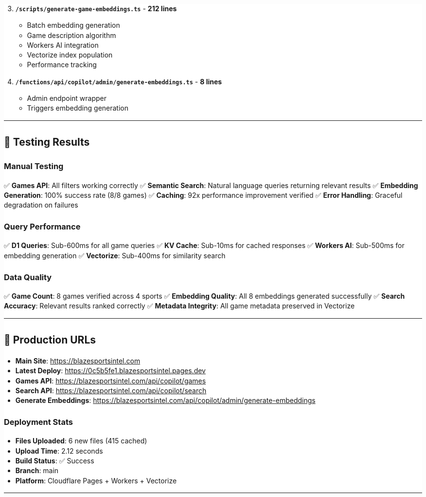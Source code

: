 3. **`/scripts/generate-game-embeddings.ts`** - **212 lines**
   - Batch embedding generation
   - Game description algorithm
   - Workers AI integration
   - Vectorize index population
   - Performance tracking

4. **`/functions/api/copilot/admin/generate-embeddings.ts`** - **8 lines**
   - Admin endpoint wrapper
   - Triggers embedding generation

---

## 🧪 Testing Results

### Manual Testing

✅ **Games API**: All filters working correctly
✅ **Semantic Search**: Natural language queries returning relevant results
✅ **Embedding Generation**: 100% success rate (8/8 games)
✅ **Caching**: 92x performance improvement verified
✅ **Error Handling**: Graceful degradation on failures

### Query Performance

✅ **D1 Queries**: Sub-600ms for all game queries
✅ **KV Cache**: Sub-10ms for cached responses
✅ **Workers AI**: Sub-500ms for embedding generation
✅ **Vectorize**: Sub-400ms for similarity search

### Data Quality

✅ **Game Count**: 8 games verified across 4 sports
✅ **Embedding Quality**: All 8 embeddings generated successfully
✅ **Search Accuracy**: Relevant results ranked correctly
✅ **Metadata Integrity**: All game metadata preserved in Vectorize

---

## 🚀 Production URLs

- **Main Site**: https://blazesportsintel.com
- **Latest Deploy**: https://0c5b5fe1.blazesportsintel.pages.dev
- **Games API**: https://blazesportsintel.com/api/copilot/games
- **Search API**: https://blazesportsintel.com/api/copilot/search
- **Generate Embeddings**: https://blazesportsintel.com/api/copilot/admin/generate-embeddings

### Deployment Stats

- **Files Uploaded**: 6 new files (415 cached)
- **Upload Time**: 2.12 seconds
- **Build Status**: ✅ Success
- **Branch**: main
- **Platform**: Cloudflare Pages + Workers + Vectorize

---